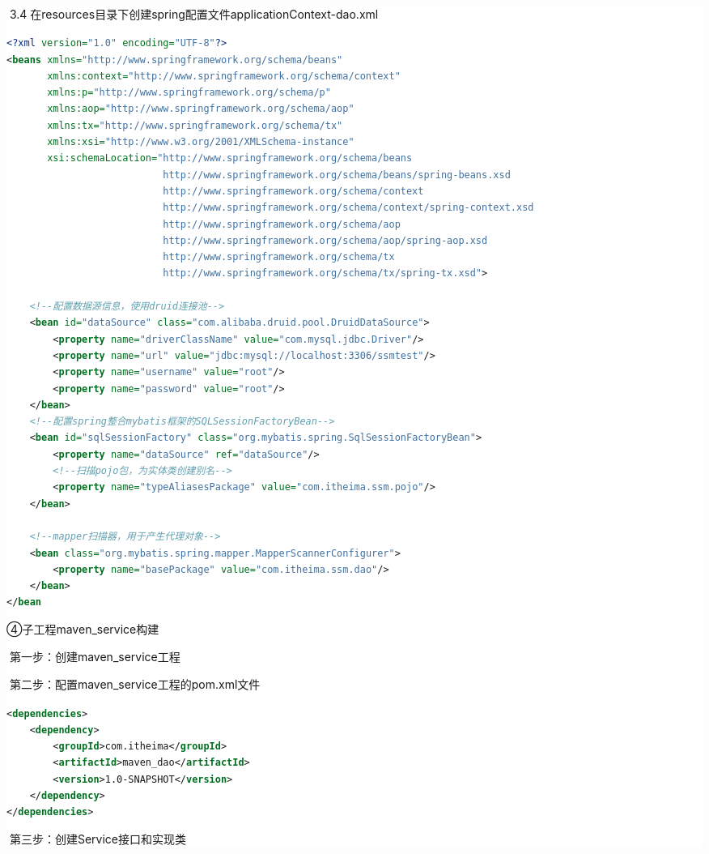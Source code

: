​    3.4 在resources目录下创建spring配置文件applicationContext-dao.xml

```xml
<?xml version="1.0" encoding="UTF-8"?>
<beans xmlns="http://www.springframework.org/schema/beans"
       xmlns:context="http://www.springframework.org/schema/context"
       xmlns:p="http://www.springframework.org/schema/p"
       xmlns:aop="http://www.springframework.org/schema/aop"
       xmlns:tx="http://www.springframework.org/schema/tx"
       xmlns:xsi="http://www.w3.org/2001/XMLSchema-instance"
       xsi:schemaLocation="http://www.springframework.org/schema/beans
						   http://www.springframework.org/schema/beans/spring-beans.xsd
						   http://www.springframework.org/schema/context
						   http://www.springframework.org/schema/context/spring-context.xsd
						   http://www.springframework.org/schema/aop
						   http://www.springframework.org/schema/aop/spring-aop.xsd
						   http://www.springframework.org/schema/tx
						   http://www.springframework.org/schema/tx/spring-tx.xsd">

    <!--配置数据源信息，使用druid连接池-->
    <bean id="dataSource" class="com.alibaba.druid.pool.DruidDataSource">
        <property name="driverClassName" value="com.mysql.jdbc.Driver"/>
        <property name="url" value="jdbc:mysql://localhost:3306/ssmtest"/>
        <property name="username" value="root"/>
        <property name="password" value="root"/>
    </bean>
    <!--配置spring整合mybatis框架的SQLSessionFactoryBean-->
    <bean id="sqlSessionFactory" class="org.mybatis.spring.SqlSessionFactoryBean">
        <property name="dataSource" ref="dataSource"/>
        <!--扫描pojo包，为实体类创建别名-->
        <property name="typeAliasesPackage" value="com.itheima.ssm.pojo"/>
    </bean>

    <!--mapper扫描器，用于产生代理对象-->
    <bean class="org.mybatis.spring.mapper.MapperScannerConfigurer">
        <property name="basePackage" value="com.itheima.ssm.dao"/>
    </bean>
</bean
```

④子工程maven_service构建

​    第一步：创建maven_service工程

​    第二步：配置maven_service工程的pom.xml文件

```xml
<dependencies>
    <dependency>
        <groupId>com.itheima</groupId>
        <artifactId>maven_dao</artifactId>
        <version>1.0-SNAPSHOT</version>
    </dependency>
</dependencies>
```
​    第三步：创建Service接口和实现类
